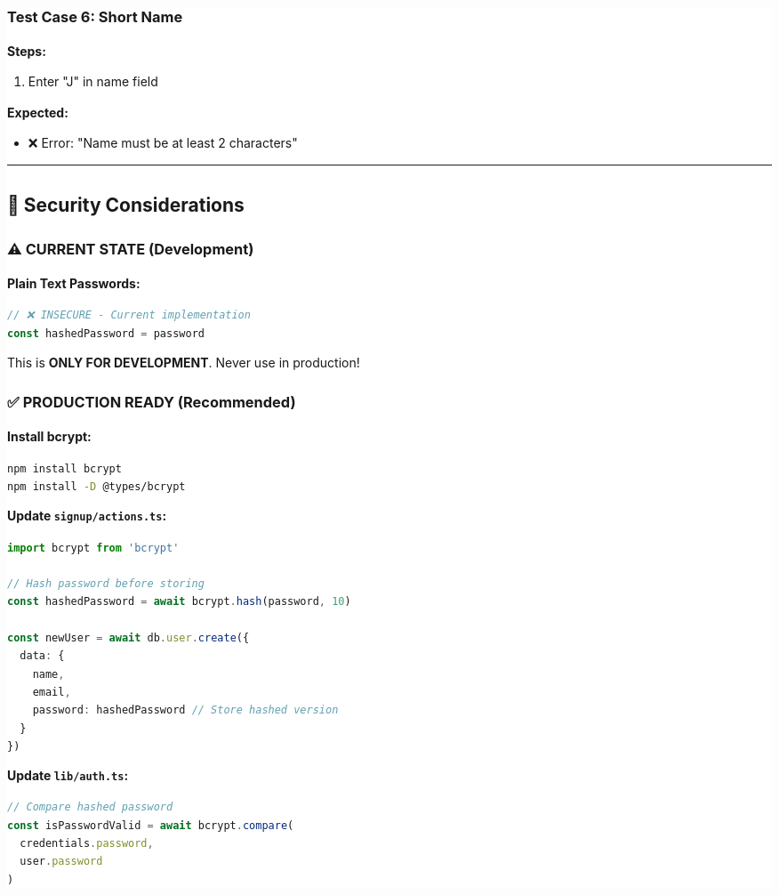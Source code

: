 ### Test Case 6: Short Name
**Steps:**
1. Enter "J" in name field

**Expected:**
- ❌ Error: "Name must be at least 2 characters"

---

## 🔐 Security Considerations

### ⚠️ CURRENT STATE (Development)

**Plain Text Passwords:**
```typescript
// ❌ INSECURE - Current implementation
const hashedPassword = password
```

This is **ONLY FOR DEVELOPMENT**. Never use in production!

### ✅ PRODUCTION READY (Recommended)

**Install bcrypt:**
```bash
npm install bcrypt
npm install -D @types/bcrypt
```

**Update `signup/actions.ts`:**
```typescript
import bcrypt from 'bcrypt'

// Hash password before storing
const hashedPassword = await bcrypt.hash(password, 10)

const newUser = await db.user.create({
  data: {
    name,
    email,
    password: hashedPassword // Store hashed version
  }
})
```

**Update `lib/auth.ts`:**
```typescript
// Compare hashed password
const isPasswordValid = await bcrypt.compare(
  credentials.password,
  user.password
)
```
